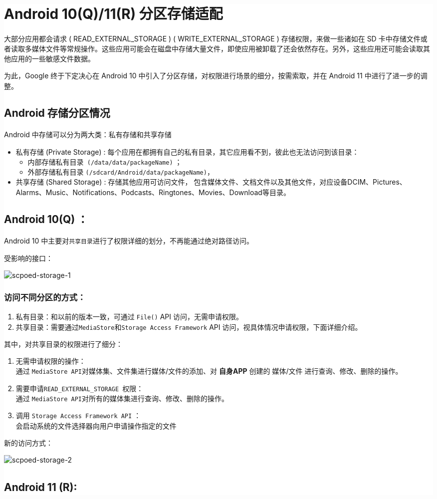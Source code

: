 

# Android 10(Q)/11(R) 分区存储适配

大部分应用都会请求 ( READ_EXTERNAL_STORAGE ) ( WRITE_EXTERNAL_STORAGE ) 存储权限，来做一些诸如在 SD 卡中存储文件或者读取多媒体文件等常规操作。这些应用可能会在磁盘中存储大量文件，即使应用被卸载了还会依然存在。另外，这些应用还可能会读取其他应用的一些敏感文件数据。

为此，Google 终于下定决心在 Android 10 中引入了分区存储，对权限进行场景的细分，按需索取，并在 Android 11 中进行了进一步的调整。

## Android 存储分区情况

Android 中存储可以分为两大类：私有存储和共享存储

* 私有存储 (Private Storage) : 每个应用在都拥有自己的私有目录，其它应用看不到，彼此也无法访问到该目录：
  * 内部存储私有目录` (/data/data/packageName)` ；
  * 外部存储私有目录 `(/sdcard/Android/data/packageName)`，
* 共享存储 (Shared Storage) : 存储其他应用可访问文件， 包含媒体文件、文档文件以及其他文件，对应设备DCIM、Pictures、Alarms、Music、Notifications、Podcasts、Ringtones、Movies、Download等目录。



## Android 10(Q) ：



Android 10 中主要对`共享目录`进行了权限详细的划分，不再能通过绝对路径访问。

受影响的接口：

![scpoed-storage-1](https://github.com/xiejinpeng007/XLearnNotes/blob/master/ScopedStorage/scpoed-storage-1.png)



### 访问不同分区的方式：

1. 私有目录：和以前的版本一致，可通过 `File()` API 访问，无需申请权限。
2. 共享目录：需要通过`MediaStore`和`Storage Access Framework` API 访问，视具体情况申请权限，下面详细介绍。

其中，对共享目录的权限进行了细分：

1. 无需申请权限的操作：  
   通过 `MediaStore API`对媒体集、文件集进行媒体/文件的添加、对 **自身APP** 创建的 媒体/文件 进行查询、修改、删除的操作。

2. 需要申请`READ_EXTERNAL_STORAGE `权限：  
   通过 `MediaStore API`对所有的媒体集进行查询、修改、删除的操作。

3. 调用 `Storage Access Framework API` ：  
   会启动系统的文件选择器向用户申请操作指定的文件

   

新的访问方式：

![scpoed-storage-2](https://github.com/xiejinpeng007/XLearnNotes/blob/master/ScopedStorage/scoped-storage-2.png)



## Android 11 (R):
